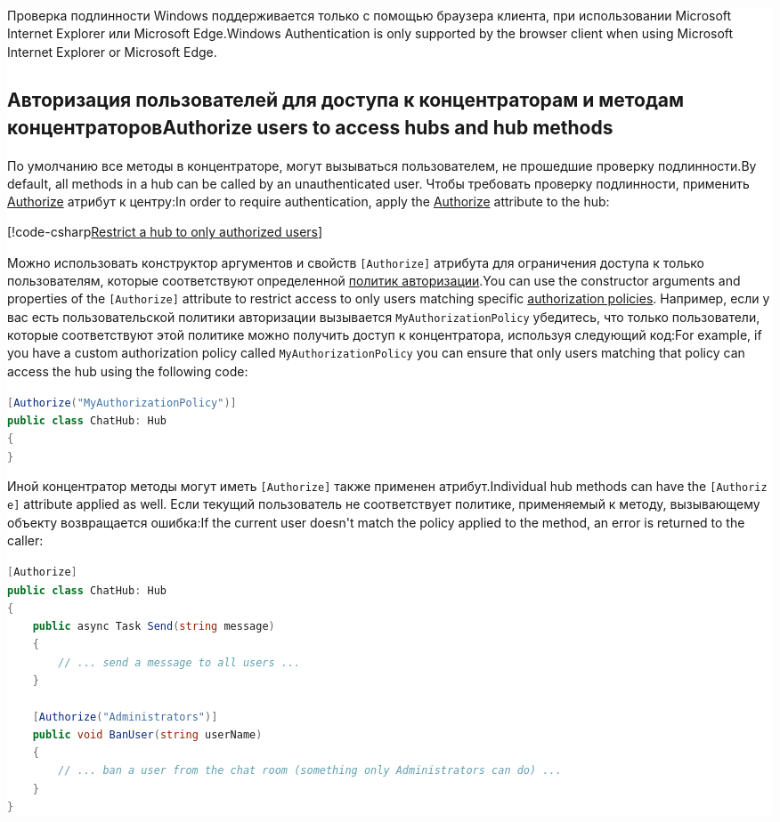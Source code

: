 <span data-ttu-id="6bfc0-142">Проверка подлинности Windows поддерживается только с помощью браузера клиента, при использовании Microsoft Internet Explorer или Microsoft Edge.</span><span class="sxs-lookup"><span data-stu-id="6bfc0-142">Windows Authentication is only supported by the browser client when using Microsoft Internet Explorer or Microsoft Edge.</span></span>

## <a name="authorize-users-to-access-hubs-and-hub-methods"></a><span data-ttu-id="6bfc0-143">Авторизация пользователей для доступа к концентраторам и методам концентраторов</span><span class="sxs-lookup"><span data-stu-id="6bfc0-143">Authorize users to access hubs and hub methods</span></span>

<span data-ttu-id="6bfc0-144">По умолчанию все методы в концентраторе, могут вызываться пользователем, не прошедшие проверку подлинности.</span><span class="sxs-lookup"><span data-stu-id="6bfc0-144">By default, all methods in a hub can be called by an unauthenticated user.</span></span> <span data-ttu-id="6bfc0-145">Чтобы требовать проверку подлинности, применить [Authorize](/dotnet/api/microsoft.aspnetcore.authorization.authorizeattribute) атрибут к центру:</span><span class="sxs-lookup"><span data-stu-id="6bfc0-145">In order to require authentication, apply the [Authorize](/dotnet/api/microsoft.aspnetcore.authorization.authorizeattribute) attribute to the hub:</span></span>

[!code-csharp[Restrict a hub to only authorized users](authn-and-authz/sample/Hubs/ChatHub.cs?range=8-10,32)]

<span data-ttu-id="6bfc0-146">Можно использовать конструктор аргументов и свойств `[Authorize]` атрибута для ограничения доступа к только пользователям, которые соответствуют определенной [политик авторизации](xref:security/authorization/policies).</span><span class="sxs-lookup"><span data-stu-id="6bfc0-146">You can use the constructor arguments and properties of the `[Authorize]` attribute to restrict access to only users matching specific [authorization policies](xref:security/authorization/policies).</span></span> <span data-ttu-id="6bfc0-147">Например, если у вас есть пользовательской политики авторизации вызывается `MyAuthorizationPolicy` убедитесь, что только пользователи, которые соответствуют этой политике можно получить доступ к концентратора, используя следующий код:</span><span class="sxs-lookup"><span data-stu-id="6bfc0-147">For example, if you have a custom authorization policy called `MyAuthorizationPolicy` you can ensure that only users matching that policy can access the hub using the following code:</span></span>

```csharp
[Authorize("MyAuthorizationPolicy")]
public class ChatHub: Hub
{
}
```

<span data-ttu-id="6bfc0-148">Иной концентратор методы могут иметь `[Authorize]` также применен атрибут.</span><span class="sxs-lookup"><span data-stu-id="6bfc0-148">Individual hub methods can have the `[Authorize]` attribute applied as well.</span></span> <span data-ttu-id="6bfc0-149">Если текущий пользователь не соответствует политике, применяемый к методу, вызывающему объекту возвращается ошибка:</span><span class="sxs-lookup"><span data-stu-id="6bfc0-149">If the current user doesn't match the policy applied to the method, an error is returned to the caller:</span></span>

```csharp
[Authorize]
public class ChatHub: Hub
{
    public async Task Send(string message)
    {
        // ... send a message to all users ...
    }

    [Authorize("Administrators")]
    public void BanUser(string userName)
    {
        // ... ban a user from the chat room (something only Administrators can do) ...
    }
}
```
